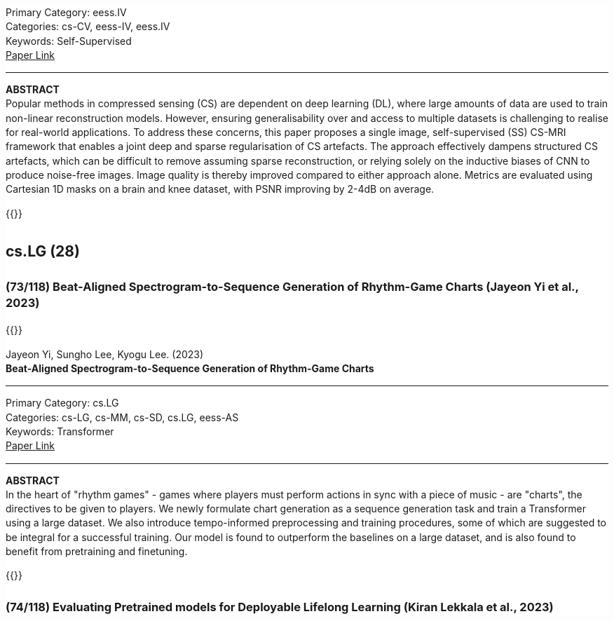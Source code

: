 Primary Category: eess.IV  
Categories: cs-CV, eess-IV, eess.IV  
Keywords: Self-Supervised  
[Paper Link](http://arxiv.org/abs/2311.13144v1)  

---


**ABSTRACT**  
Popular methods in compressed sensing (CS) are dependent on deep learning (DL), where large amounts of data are used to train non-linear reconstruction models. However, ensuring generalisability over and access to multiple datasets is challenging to realise for real-world applications. To address these concerns, this paper proposes a single image, self-supervised (SS) CS-MRI framework that enables a joint deep and sparse regularisation of CS artefacts. The approach effectively dampens structured CS artefacts, which can be difficult to remove assuming sparse reconstruction, or relying solely on the inductive biases of CNN to produce noise-free images. Image quality is thereby improved compared to either approach alone. Metrics are evaluated using Cartesian 1D masks on a brain and knee dataset, with PSNR improving by 2-4dB on average.

{{</citation>}}


## cs.LG (28)



### (73/118) Beat-Aligned Spectrogram-to-Sequence Generation of Rhythm-Game Charts (Jayeon Yi et al., 2023)

{{<citation>}}

Jayeon Yi, Sungho Lee, Kyogu Lee. (2023)  
**Beat-Aligned Spectrogram-to-Sequence Generation of Rhythm-Game Charts**  

---
Primary Category: cs.LG  
Categories: cs-LG, cs-MM, cs-SD, cs.LG, eess-AS  
Keywords: Transformer  
[Paper Link](http://arxiv.org/abs/2311.13687v1)  

---


**ABSTRACT**  
In the heart of "rhythm games" - games where players must perform actions in sync with a piece of music - are "charts", the directives to be given to players. We newly formulate chart generation as a sequence generation task and train a Transformer using a large dataset. We also introduce tempo-informed preprocessing and training procedures, some of which are suggested to be integral for a successful training. Our model is found to outperform the baselines on a large dataset, and is also found to benefit from pretraining and finetuning.

{{</citation>}}


### (74/118) Evaluating Pretrained models for Deployable Lifelong Learning (Kiran Lekkala et al., 2023)

